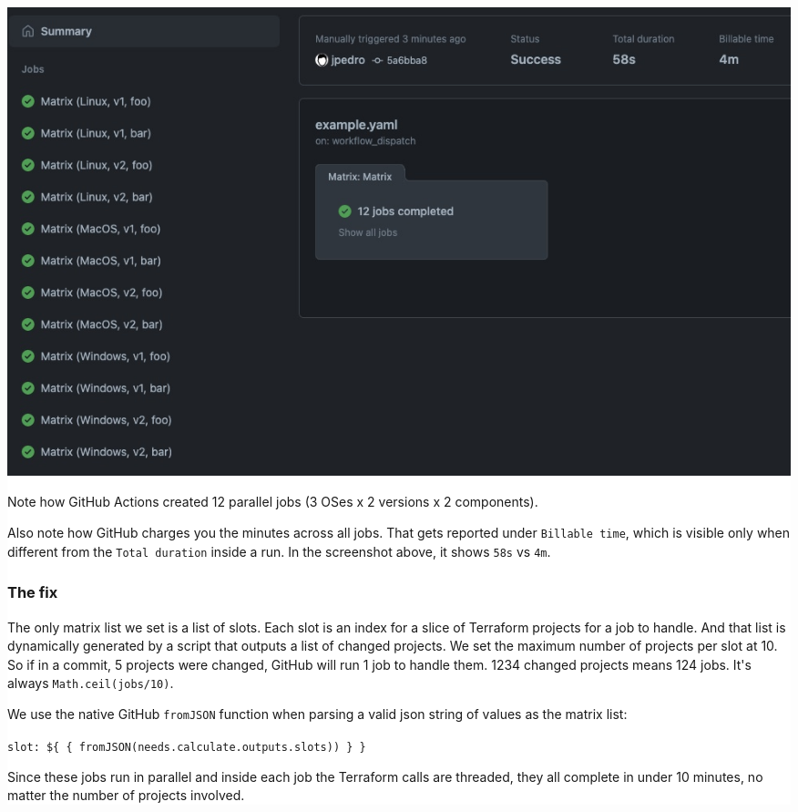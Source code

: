 ![Matrix run](https://raw.githubusercontent.com/jpedro/jpedro.github.io/master/.github/static/img/matrix.jpg)

Note how GitHub Actions created 12 parallel jobs (3 OSes x 2 versions
x 2 components).

Also note how GitHub charges you the minutes across all jobs. That gets
reported under `Billable time`, which is visible only when different
from the `Total duration` inside a run. In the screenshot above, it
shows `58s` vs `4m`.



### The fix

The only matrix list we set is a list of slots. Each slot is an
index for a slice of Terraform projects for a job to handle. And that
list is dynamically generated by a script that outputs a list of
changed projects. We set the maximum number of projects per slot at 10.
So if in a commit, 5 projects were changed, GitHub will run 1 job to
handle them. 1234 changed projects means 124 jobs. It's always
`Math.ceil(jobs/10)`.

We use the native GitHub `fromJSON` function when parsing a valid json
string of values as the matrix list:

    slot: ${ { fromJSON(needs.calculate.outputs.slots)) } }

Since these jobs run in parallel and inside each job the Terraform
calls are threaded, they all complete in under 10 minutes, no matter
the number of projects involved.
